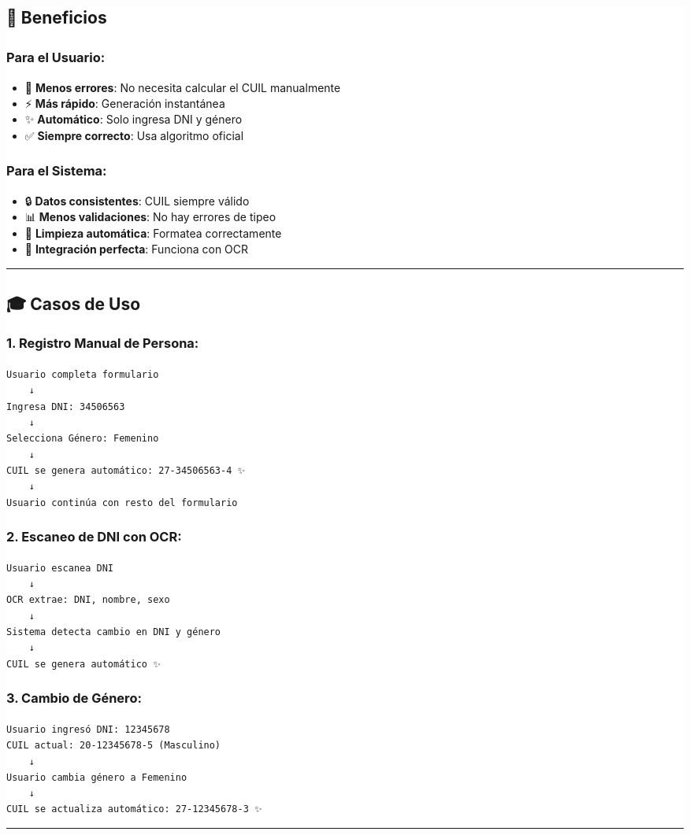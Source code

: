 
## 🚀 Beneficios

### **Para el Usuario:**
- 🎯 **Menos errores**: No necesita calcular el CUIL manualmente
- ⚡ **Más rápido**: Generación instantánea
- ✨ **Automático**: Solo ingresa DNI y género
- ✅ **Siempre correcto**: Usa algoritmo oficial

### **Para el Sistema:**
- 🔒 **Datos consistentes**: CUIL siempre válido
- 📊 **Menos validaciones**: No hay errores de tipeo
- 🧹 **Limpieza automática**: Formatea correctamente
- 🔄 **Integración perfecta**: Funciona con OCR

---

## 🎓 Casos de Uso

### **1. Registro Manual de Persona:**
```
Usuario completa formulario
    ↓
Ingresa DNI: 34506563
    ↓
Selecciona Género: Femenino
    ↓
CUIL se genera automático: 27-34506563-4 ✨
    ↓
Usuario continúa con resto del formulario
```

### **2. Escaneo de DNI con OCR:**
```
Usuario escanea DNI
    ↓
OCR extrae: DNI, nombre, sexo
    ↓
Sistema detecta cambio en DNI y género
    ↓
CUIL se genera automático ✨
```

### **3. Cambio de Género:**
```
Usuario ingresó DNI: 12345678
CUIL actual: 20-12345678-5 (Masculino)
    ↓
Usuario cambia género a Femenino
    ↓
CUIL se actualiza automático: 27-12345678-3 ✨
```

---